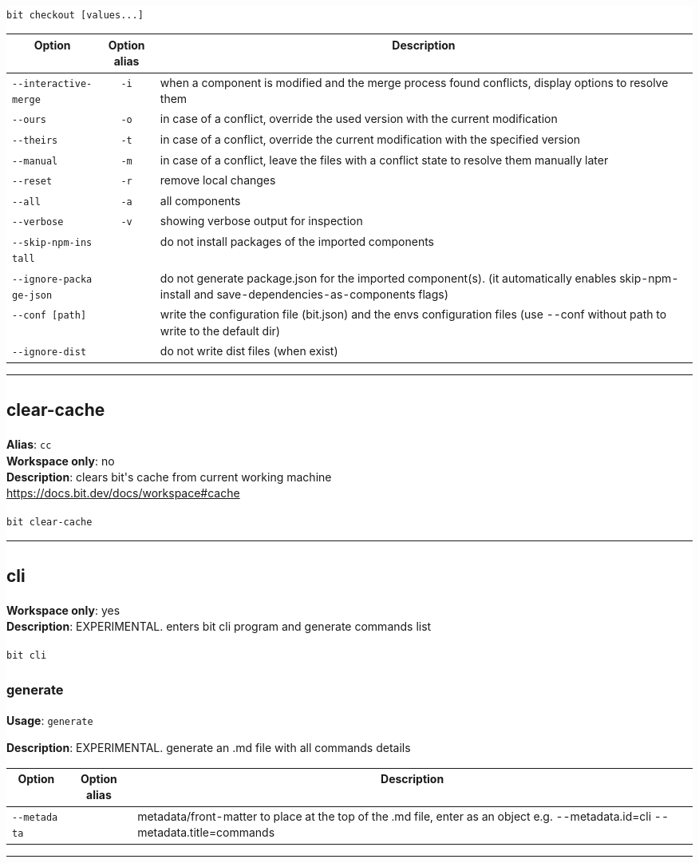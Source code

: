 `bit checkout [values...]`  

| **Option** | **Option alias** | **Description**|  
|---|:-----:|---|
|`--interactive-merge`|`-i`|when a component is modified and the merge process found conflicts, display options to resolve them|
|`--ours`|`-o`|in case of a conflict, override the used version with the current modification|
|`--theirs`|`-t`|in case of a conflict, override the current modification with the specified version|
|`--manual`|`-m`|in case of a conflict, leave the files with a conflict state to resolve them manually later|
|`--reset`|`-r`|remove local changes|
|`--all`|`-a`|all components|
|`--verbose`|`-v`|showing verbose output for inspection|
|`--skip-npm-install`|   |do not install packages of the imported components|
|`--ignore-package-json`|   |do not generate package.json for the imported component(s). (it automatically enables skip-npm-install and save-dependencies-as-components flags)|
|`--conf [path]`|   |write the configuration file (bit.json) and the envs configuration files (use --conf without path to write to the default dir)|
|`--ignore-dist`|   |do not write dist files (when exist)|

---  

## clear-cache  

**Alias**: `cc`  
**Workspace only**: no  
**Description**: clears bit's cache from current working machine  
  https://docs.bit.dev/docs/workspace#cache  

`bit clear-cache`  

---  

## cli  

**Workspace only**: yes  
**Description**: EXPERIMENTAL. enters bit cli program and generate commands list  

`bit cli`  

### generate 
**Usage**: `generate`  

**Description**: EXPERIMENTAL. generate an .md file with all commands details  


| **Option** | **Option alias** | **Description**|  
|---|:-----:|---|
|`--metadata`|   |metadata/front-matter to place at the top of the .md file, enter as an object e.g. --metadata.id=cli --metadata.title=commands|

---  